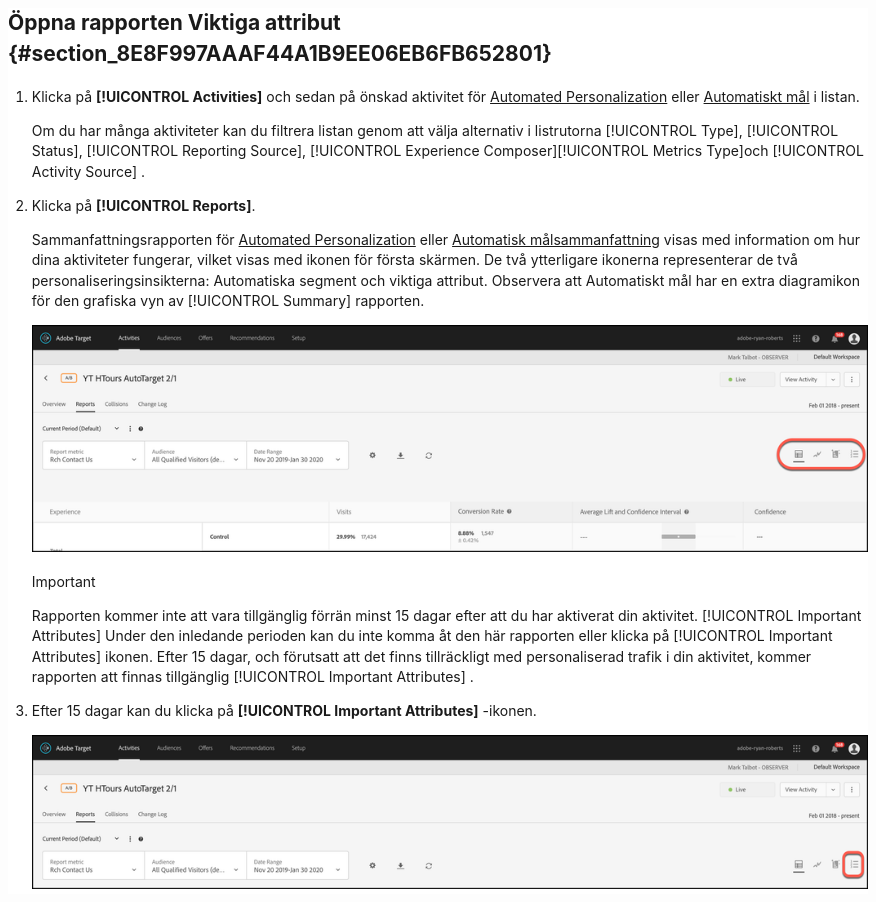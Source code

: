 ## Öppna rapporten Viktiga attribut {#section_8E8F997AAAF44A1B9EE06EB6FB652801}

1. Klicka på **[!UICONTROL Activities]** och sedan på önskad aktivitet för [Automated Personalization](../../c-activities/t-automated-personalization/automated-personalization.md#task_8AAF837796D74CF893CA2F88BA1491C9) eller [Automatiskt mål](../../c-activities/auto-target-to-optimize.md#concept_67779E5B7F67427A97D7EA2A6FB919B3) i listan.

   Om du har många aktiviteter kan du filtrera listan genom att välja alternativ i listrutorna [!UICONTROL Type], [!UICONTROL Status], [!UICONTROL Reporting Source], [!UICONTROL Experience Composer][!UICONTROL Metrics Type]och [!UICONTROL Activity Source] .

1. Klicka på **[!UICONTROL Reports]**.

   Sammanfattningsrapporten för [Automated Personalization](/help/c-reports/reports-ap.md) eller [Automatisk målsammanfattning](/help/c-reports/auto-target-summary-report.md) visas med information om hur dina aktiviteter fungerar, vilket visas med ikonen för första skärmen. De två ytterligare ikonerna representerar de två personaliseringsinsikterna: Automatiska segment och viktiga attribut. Observera att Automatiskt mål har en extra diagramikon för den grafiska vyn av [!UICONTROL Summary] rapporten.

   ![](assets/personalization_insights.png)

   >[!IMPORTANT]
   >
   >Rapporten kommer inte att vara tillgänglig förrän minst 15 dagar efter att du har aktiverat din aktivitet. [!UICONTROL Important Attributes] Under den inledande perioden kan du inte komma åt den här rapporten eller klicka på [!UICONTROL Important Attributes] ikonen. Efter 15 dagar, och förutsatt att det finns tillräckligt med personaliserad trafik i din aktivitet, kommer rapporten att finnas tillgänglig [!UICONTROL Important Attributes] .

1. Efter 15 dagar kan du klicka på **[!UICONTROL Important Attributes]** -ikonen.

   ![](assets/model_attribute_ranking.png)
